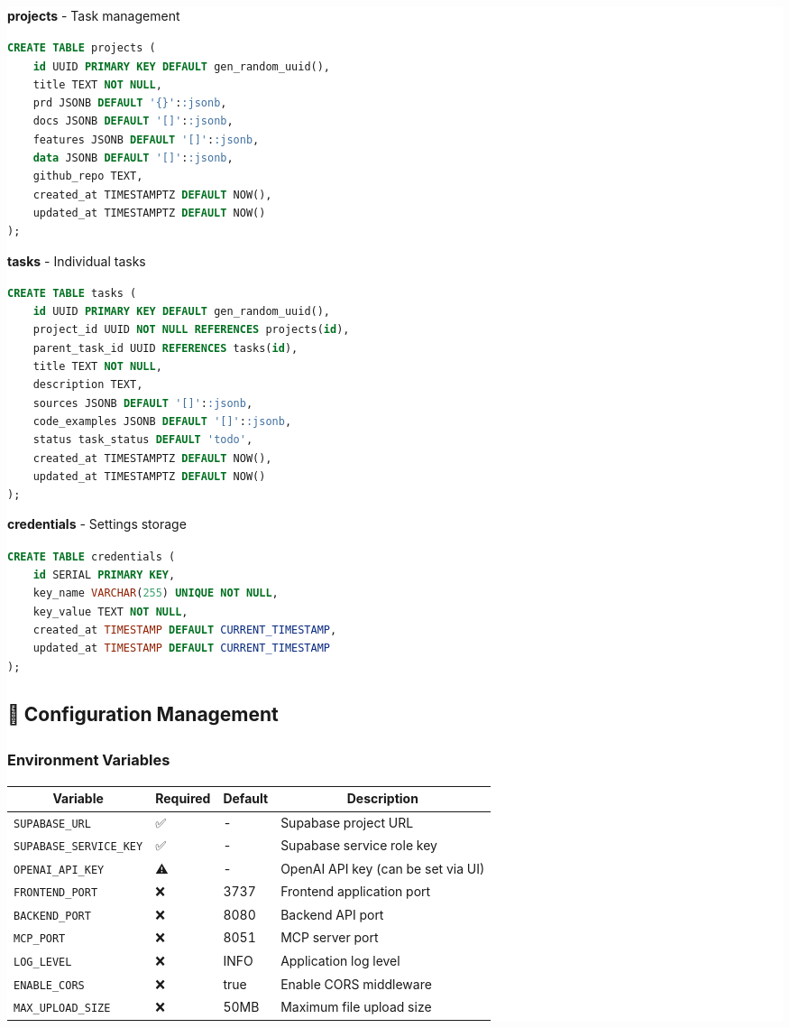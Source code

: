 **projects** - Task management
```sql
CREATE TABLE projects (
    id UUID PRIMARY KEY DEFAULT gen_random_uuid(),
    title TEXT NOT NULL,
    prd JSONB DEFAULT '{}'::jsonb,
    docs JSONB DEFAULT '[]'::jsonb,
    features JSONB DEFAULT '[]'::jsonb,
    data JSONB DEFAULT '[]'::jsonb,
    github_repo TEXT,
    created_at TIMESTAMPTZ DEFAULT NOW(),
    updated_at TIMESTAMPTZ DEFAULT NOW()
);
```

**tasks** - Individual tasks
```sql
CREATE TABLE tasks (
    id UUID PRIMARY KEY DEFAULT gen_random_uuid(),
    project_id UUID NOT NULL REFERENCES projects(id),
    parent_task_id UUID REFERENCES tasks(id),
    title TEXT NOT NULL,
    description TEXT,
    sources JSONB DEFAULT '[]'::jsonb,
    code_examples JSONB DEFAULT '[]'::jsonb,
    status task_status DEFAULT 'todo',
    created_at TIMESTAMPTZ DEFAULT NOW(),
    updated_at TIMESTAMPTZ DEFAULT NOW()
);
```

**credentials** - Settings storage
```sql
CREATE TABLE credentials (
    id SERIAL PRIMARY KEY,
    key_name VARCHAR(255) UNIQUE NOT NULL,
    key_value TEXT NOT NULL,
    created_at TIMESTAMP DEFAULT CURRENT_TIMESTAMP,
    updated_at TIMESTAMP DEFAULT CURRENT_TIMESTAMP
);
```

## 🔧 Configuration Management

### Environment Variables

| Variable | Required | Default | Description |
|----------|----------|---------|-------------|
| `SUPABASE_URL` | ✅ | - | Supabase project URL |
| `SUPABASE_SERVICE_KEY` | ✅ | - | Supabase service role key |
| `OPENAI_API_KEY` | ⚠️ | - | OpenAI API key (can be set via UI) |
| `FRONTEND_PORT` | ❌ | 3737 | Frontend application port |
| `BACKEND_PORT` | ❌ | 8080 | Backend API port |
| `MCP_PORT` | ❌ | 8051 | MCP server port |
| `LOG_LEVEL` | ❌ | INFO | Application log level |
| `ENABLE_CORS` | ❌ | true | Enable CORS middleware |
| `MAX_UPLOAD_SIZE` | ❌ | 50MB | Maximum file upload size |
